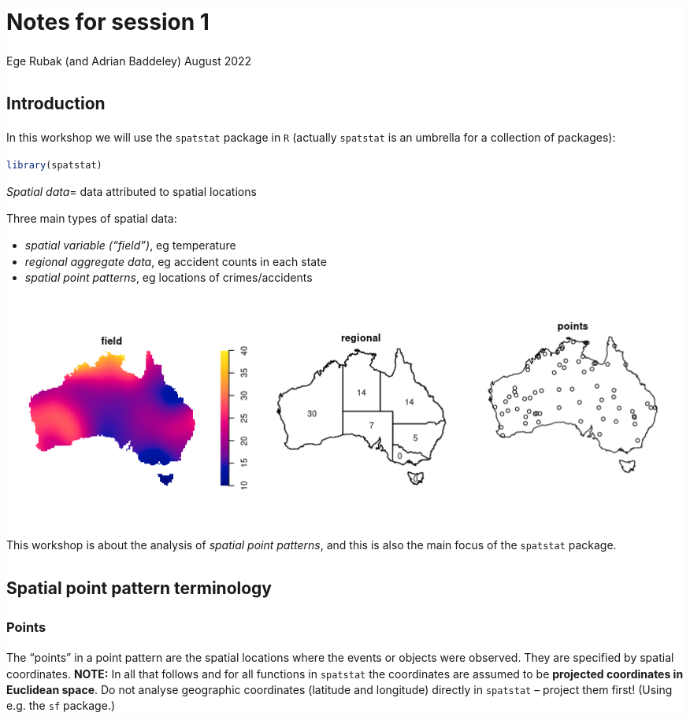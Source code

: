 Notes for session 1
================
Ege Rubak (and Adrian Baddeley)
August 2022

## Introduction

In this workshop we will use the `spatstat` package in `R` (actually
`spatstat` is an umbrella for a collection of packages):

``` r
library(spatstat)
```

*Spatial data*= data attributed to spatial locations

Three main types of spatial data:

-   *spatial variable (“field”)*, eg temperature
-   *regional aggregate data*, eg accident counts in each state
-   *spatial point patterns*, eg locations of crimes/accidents

<img src="notes01_files/figure-gfm/unnamed-chunk-2-1.png" width="100%" />

This workshop is about the analysis of *spatial point patterns*, and
this is also the main focus of the `spatstat` package.

## Spatial point pattern terminology

### Points

The “points” in a point pattern are the spatial locations where the
events or objects were observed. They are specified by spatial
coordinates. **NOTE:** In all that follows and for all functions in
`spatstat` the coordinates are assumed to be **projected coordinates in
Euclidean space**. Do not analyse geographic coordinates (latitude and
longitude) directly in `spatstat` – project them first! (Using e.g. the
`sf` package.)
